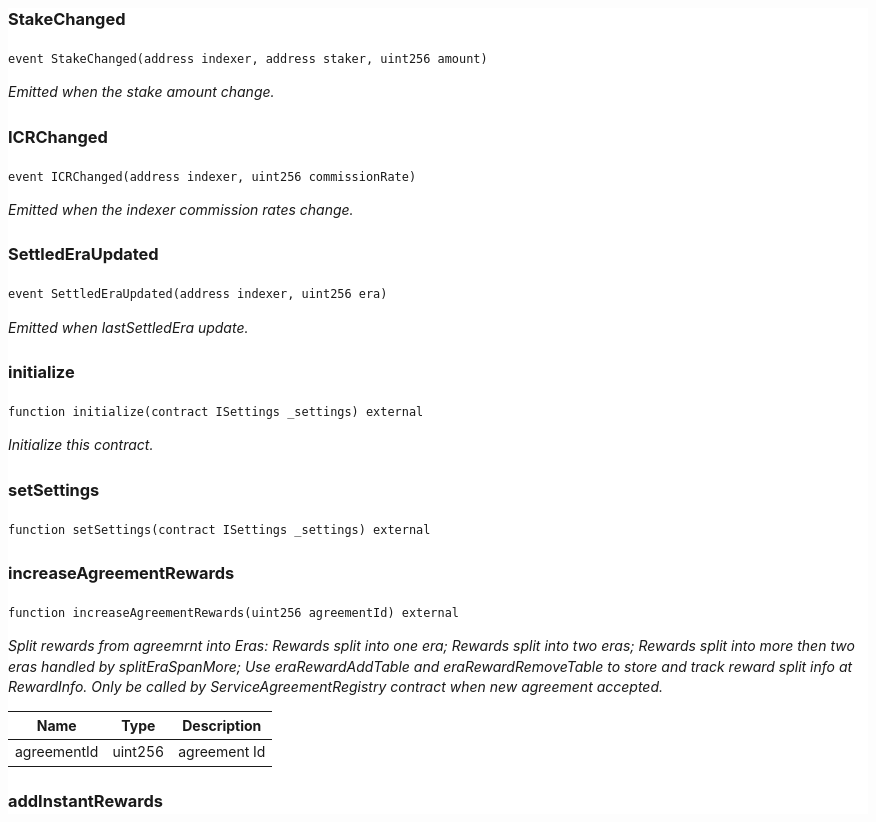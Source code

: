 ### StakeChanged

```solidity
event StakeChanged(address indexer, address staker, uint256 amount)
```

_Emitted when the stake amount change._

### ICRChanged

```solidity
event ICRChanged(address indexer, uint256 commissionRate)
```

_Emitted when the indexer commission rates change._

### SettledEraUpdated

```solidity
event SettledEraUpdated(address indexer, uint256 era)
```

_Emitted when lastSettledEra update._

### initialize

```solidity
function initialize(contract ISettings _settings) external
```

_Initialize this contract._

### setSettings

```solidity
function setSettings(contract ISettings _settings) external
```

### increaseAgreementRewards

```solidity
function increaseAgreementRewards(uint256 agreementId) external
```

_Split rewards from agreemrnt into Eras:
Rewards split into one era;
Rewards split into two eras;
Rewards split into more then two eras handled by splitEraSpanMore;
Use eraRewardAddTable and eraRewardRemoveTable to store and track reward split info at RewardInfo.
Only be called by ServiceAgreementRegistry contract when new agreement accepted._

| Name | Type | Description |
| ---- | ---- | ----------- |
| agreementId | uint256 | agreement Id |

### addInstantRewards
